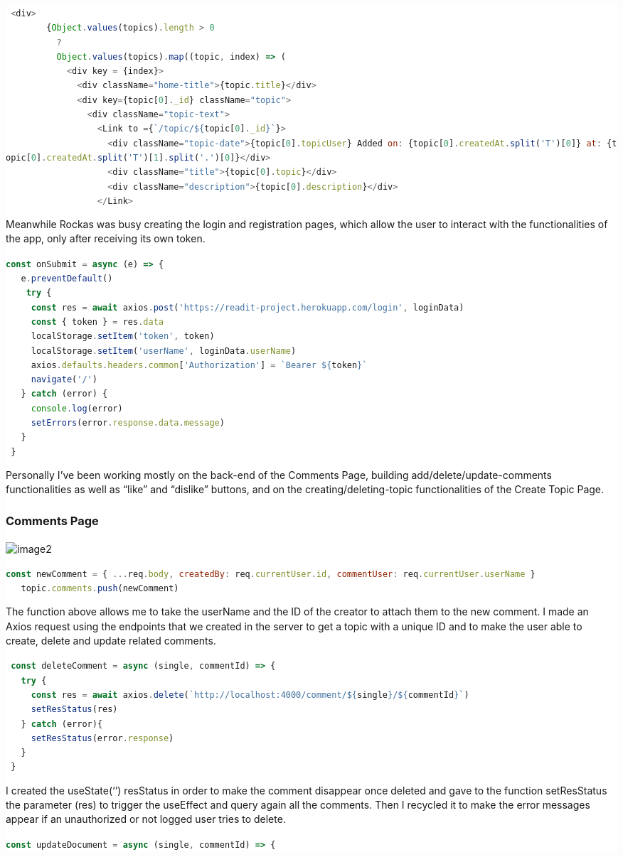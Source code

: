  ```javascript
  <div>
         {Object.values(topics).length > 0
           ?
           Object.values(topics).map((topic, index) => (
             <div key = {index}>
               <div className="home-title">{topic.title}</div>
               <div key={topic[0]._id} className="topic">
                 <div className="topic-text">
                   <Link to ={`/topic/${topic[0]._id}`}>
                     <div className="topic-date">{topic[0].topicUser} Added on: {topic[0].createdAt.split('T')[0]} at: {topic[0].createdAt.split('T')[1].split('.')[0]}</div>
                     <div className="title">{topic[0].topic}</div>
                     <div className="description">{topic[0].description}</div>
                   </Link>
```
Meanwhile Rockas was busy creating the login and registration pages, which allow the user to interact with the functionalities of the app, only after receiving its own token.
```javascript
const onSubmit = async (e) => {
   e.preventDefault()
    try {
     const res = await axios.post('https://readit-project.herokuapp.com/login', loginData)
     const { token } = res.data
     localStorage.setItem('token', token)
     localStorage.setItem('userName', loginData.userName)
     axios.defaults.headers.common['Authorization'] = `Bearer ${token}`
     navigate('/')
   } catch (error) {
     console.log(error)
     setErrors(error.response.data.message)
   }
 }
```
Personally I’ve been working mostly on the back-end of the Comments Page, building add/delete/update-comments functionalities as well as “like” and “dislike” buttons, and on the creating/deleting-topic functionalities of the  Create Topic Page.
### Comments Page
![image2](https://user-images.githubusercontent.com/106544788/193930625-c8e59b1f-6e3a-4953-bcea-a33c639ae73e.png)
```javascript
const newComment = { ...req.body, createdBy: req.currentUser.id, commentUser: req.currentUser.userName }
   topic.comments.push(newComment)
```
The function above allows me to take the userName and the ID of the creator to attach them to the new comment.
I made an Axios request using the endpoints that we created in the server to get a topic with a unique ID and to make the user able to create, delete and update related comments.
```javascript
 const deleteComment = async (single, commentId) => {
   try {
     const res = await axios.delete(`http://localhost:4000/comment/${single}/${commentId}`)
     setResStatus(res)
   } catch (error){
     setResStatus(error.response)
   }
 }
```
I created the useState(‘’) resStatus in order to make the comment disappear once deleted and gave to the function setResStatus the parameter (res) to trigger the useEffect and query again all the comments. Then I recycled it to make the error messages appear if an unauthorized or not logged user tries to delete.
```javascript
const updateDocument = async (single, commentId) => {
```